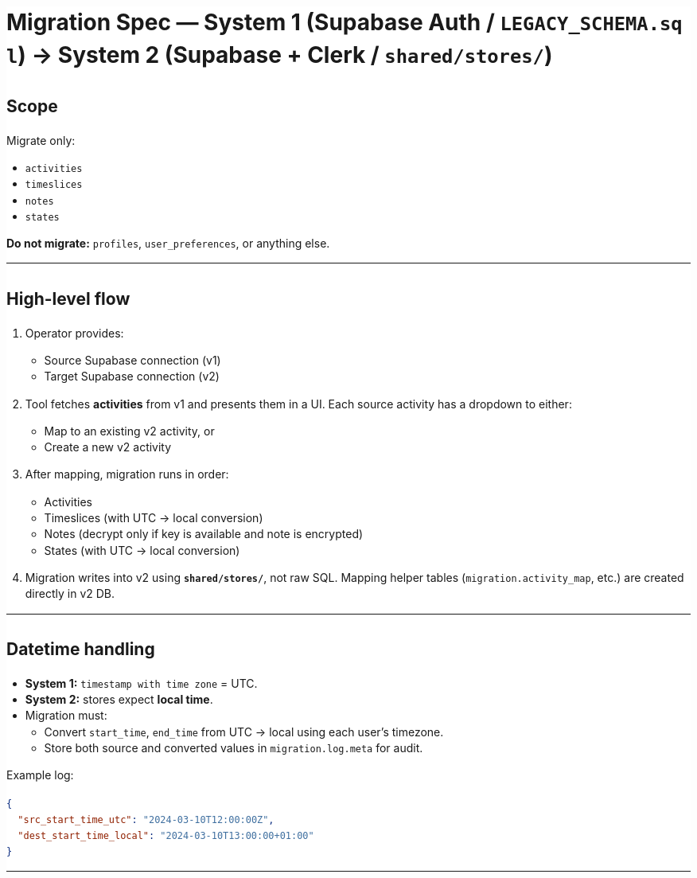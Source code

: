 # Migration Spec — System 1 (Supabase Auth / `LEGACY_SCHEMA.sql`) → System 2 (Supabase + Clerk / `shared/stores/`)

## Scope

Migrate only:

- `activities`
- `timeslices`
- `notes`
- `states`

**Do not migrate:**
`profiles`, `user_preferences`, or anything else.

---

## High-level flow

1. Operator provides:
   - Source Supabase connection (v1)
   - Target Supabase connection (v2)

2. Tool fetches **activities** from v1 and presents them in a UI. Each source activity has a dropdown to either:
   - Map to an existing v2 activity, or
   - Create a new v2 activity

3. After mapping, migration runs in order:
   - Activities
   - Timeslices (with UTC → local conversion)
   - Notes (decrypt only if key is available and note is encrypted)
   - States (with UTC → local conversion)

4. Migration writes into v2 using **`shared/stores/`**, not raw SQL.
   Mapping helper tables (`migration.activity_map`, etc.) are created directly in v2 DB.

---

## Datetime handling

- **System 1:** `timestamp with time zone` = UTC.
- **System 2:** stores expect **local time**.
- Migration must:
  - Convert `start_time`, `end_time` from UTC → local using each user’s timezone.
  - Store both source and converted values in `migration.log.meta` for audit.

Example log:

```json
{
  "src_start_time_utc": "2024-03-10T12:00:00Z",
  "dest_start_time_local": "2024-03-10T13:00:00+01:00"
}
```

---